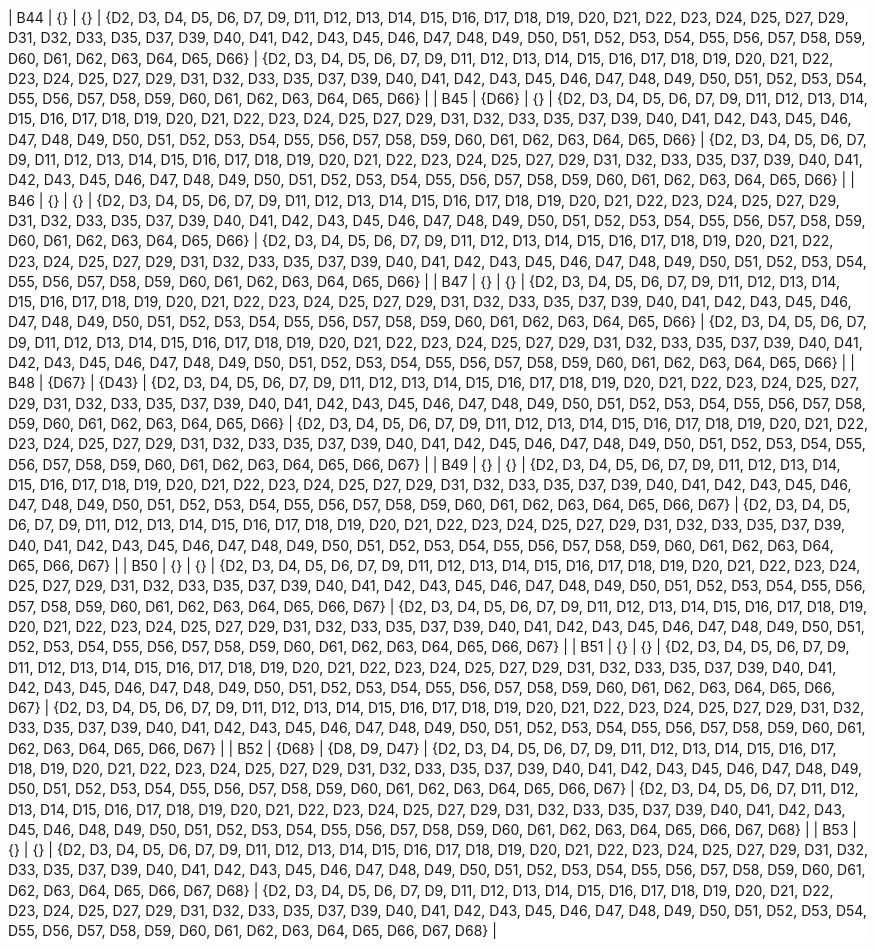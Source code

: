| B44 | {} | {} | {D2, D3, D4, D5, D6, D7, D9, D11, D12, D13, D14, D15, D16, D17, D18, D19, D20, D21, D22, D23, D24, D25, D27, D29, D31, D32, D33, D35, D37, D39, D40, D41, D42, D43, D45, D46, D47, D48, D49, D50, D51, D52, D53, D54, D55, D56, D57, D58, D59, D60, D61, D62, D63, D64, D65, D66} | {D2, D3, D4, D5, D6, D7, D9, D11, D12, D13, D14, D15, D16, D17, D18, D19, D20, D21, D22, D23, D24, D25, D27, D29, D31, D32, D33, D35, D37, D39, D40, D41, D42, D43, D45, D46, D47, D48, D49, D50, D51, D52, D53, D54, D55, D56, D57, D58, D59, D60, D61, D62, D63, D64, D65, D66} |
| B45 | {D66} | {} | {D2, D3, D4, D5, D6, D7, D9, D11, D12, D13, D14, D15, D16, D17, D18, D19, D20, D21, D22, D23, D24, D25, D27, D29, D31, D32, D33, D35, D37, D39, D40, D41, D42, D43, D45, D46, D47, D48, D49, D50, D51, D52, D53, D54, D55, D56, D57, D58, D59, D60, D61, D62, D63, D64, D65, D66} | {D2, D3, D4, D5, D6, D7, D9, D11, D12, D13, D14, D15, D16, D17, D18, D19, D20, D21, D22, D23, D24, D25, D27, D29, D31, D32, D33, D35, D37, D39, D40, D41, D42, D43, D45, D46, D47, D48, D49, D50, D51, D52, D53, D54, D55, D56, D57, D58, D59, D60, D61, D62, D63, D64, D65, D66} |
| B46 | {} | {} | {D2, D3, D4, D5, D6, D7, D9, D11, D12, D13, D14, D15, D16, D17, D18, D19, D20, D21, D22, D23, D24, D25, D27, D29, D31, D32, D33, D35, D37, D39, D40, D41, D42, D43, D45, D46, D47, D48, D49, D50, D51, D52, D53, D54, D55, D56, D57, D58, D59, D60, D61, D62, D63, D64, D65, D66} | {D2, D3, D4, D5, D6, D7, D9, D11, D12, D13, D14, D15, D16, D17, D18, D19, D20, D21, D22, D23, D24, D25, D27, D29, D31, D32, D33, D35, D37, D39, D40, D41, D42, D43, D45, D46, D47, D48, D49, D50, D51, D52, D53, D54, D55, D56, D57, D58, D59, D60, D61, D62, D63, D64, D65, D66} |
| B47 | {} | {} | {D2, D3, D4, D5, D6, D7, D9, D11, D12, D13, D14, D15, D16, D17, D18, D19, D20, D21, D22, D23, D24, D25, D27, D29, D31, D32, D33, D35, D37, D39, D40, D41, D42, D43, D45, D46, D47, D48, D49, D50, D51, D52, D53, D54, D55, D56, D57, D58, D59, D60, D61, D62, D63, D64, D65, D66} | {D2, D3, D4, D5, D6, D7, D9, D11, D12, D13, D14, D15, D16, D17, D18, D19, D20, D21, D22, D23, D24, D25, D27, D29, D31, D32, D33, D35, D37, D39, D40, D41, D42, D43, D45, D46, D47, D48, D49, D50, D51, D52, D53, D54, D55, D56, D57, D58, D59, D60, D61, D62, D63, D64, D65, D66} |
| B48 | {D67} | {D43} | {D2, D3, D4, D5, D6, D7, D9, D11, D12, D13, D14, D15, D16, D17, D18, D19, D20, D21, D22, D23, D24, D25, D27, D29, D31, D32, D33, D35, D37, D39, D40, D41, D42, D43, D45, D46, D47, D48, D49, D50, D51, D52, D53, D54, D55, D56, D57, D58, D59, D60, D61, D62, D63, D64, D65, D66} | {D2, D3, D4, D5, D6, D7, D9, D11, D12, D13, D14, D15, D16, D17, D18, D19, D20, D21, D22, D23, D24, D25, D27, D29, D31, D32, D33, D35, D37, D39, D40, D41, D42, D45, D46, D47, D48, D49, D50, D51, D52, D53, D54, D55, D56, D57, D58, D59, D60, D61, D62, D63, D64, D65, D66, D67} |
| B49 | {} | {} | {D2, D3, D4, D5, D6, D7, D9, D11, D12, D13, D14, D15, D16, D17, D18, D19, D20, D21, D22, D23, D24, D25, D27, D29, D31, D32, D33, D35, D37, D39, D40, D41, D42, D43, D45, D46, D47, D48, D49, D50, D51, D52, D53, D54, D55, D56, D57, D58, D59, D60, D61, D62, D63, D64, D65, D66, D67} | {D2, D3, D4, D5, D6, D7, D9, D11, D12, D13, D14, D15, D16, D17, D18, D19, D20, D21, D22, D23, D24, D25, D27, D29, D31, D32, D33, D35, D37, D39, D40, D41, D42, D43, D45, D46, D47, D48, D49, D50, D51, D52, D53, D54, D55, D56, D57, D58, D59, D60, D61, D62, D63, D64, D65, D66, D67} |
| B50 | {} | {} | {D2, D3, D4, D5, D6, D7, D9, D11, D12, D13, D14, D15, D16, D17, D18, D19, D20, D21, D22, D23, D24, D25, D27, D29, D31, D32, D33, D35, D37, D39, D40, D41, D42, D43, D45, D46, D47, D48, D49, D50, D51, D52, D53, D54, D55, D56, D57, D58, D59, D60, D61, D62, D63, D64, D65, D66, D67} | {D2, D3, D4, D5, D6, D7, D9, D11, D12, D13, D14, D15, D16, D17, D18, D19, D20, D21, D22, D23, D24, D25, D27, D29, D31, D32, D33, D35, D37, D39, D40, D41, D42, D43, D45, D46, D47, D48, D49, D50, D51, D52, D53, D54, D55, D56, D57, D58, D59, D60, D61, D62, D63, D64, D65, D66, D67} |
| B51 | {} | {} | {D2, D3, D4, D5, D6, D7, D9, D11, D12, D13, D14, D15, D16, D17, D18, D19, D20, D21, D22, D23, D24, D25, D27, D29, D31, D32, D33, D35, D37, D39, D40, D41, D42, D43, D45, D46, D47, D48, D49, D50, D51, D52, D53, D54, D55, D56, D57, D58, D59, D60, D61, D62, D63, D64, D65, D66, D67} | {D2, D3, D4, D5, D6, D7, D9, D11, D12, D13, D14, D15, D16, D17, D18, D19, D20, D21, D22, D23, D24, D25, D27, D29, D31, D32, D33, D35, D37, D39, D40, D41, D42, D43, D45, D46, D47, D48, D49, D50, D51, D52, D53, D54, D55, D56, D57, D58, D59, D60, D61, D62, D63, D64, D65, D66, D67} |
| B52 | {D68} | {D8, D9, D47} | {D2, D3, D4, D5, D6, D7, D9, D11, D12, D13, D14, D15, D16, D17, D18, D19, D20, D21, D22, D23, D24, D25, D27, D29, D31, D32, D33, D35, D37, D39, D40, D41, D42, D43, D45, D46, D47, D48, D49, D50, D51, D52, D53, D54, D55, D56, D57, D58, D59, D60, D61, D62, D63, D64, D65, D66, D67} | {D2, D3, D4, D5, D6, D7, D11, D12, D13, D14, D15, D16, D17, D18, D19, D20, D21, D22, D23, D24, D25, D27, D29, D31, D32, D33, D35, D37, D39, D40, D41, D42, D43, D45, D46, D48, D49, D50, D51, D52, D53, D54, D55, D56, D57, D58, D59, D60, D61, D62, D63, D64, D65, D66, D67, D68} |
| B53 | {} | {} | {D2, D3, D4, D5, D6, D7, D9, D11, D12, D13, D14, D15, D16, D17, D18, D19, D20, D21, D22, D23, D24, D25, D27, D29, D31, D32, D33, D35, D37, D39, D40, D41, D42, D43, D45, D46, D47, D48, D49, D50, D51, D52, D53, D54, D55, D56, D57, D58, D59, D60, D61, D62, D63, D64, D65, D66, D67, D68} | {D2, D3, D4, D5, D6, D7, D9, D11, D12, D13, D14, D15, D16, D17, D18, D19, D20, D21, D22, D23, D24, D25, D27, D29, D31, D32, D33, D35, D37, D39, D40, D41, D42, D43, D45, D46, D47, D48, D49, D50, D51, D52, D53, D54, D55, D56, D57, D58, D59, D60, D61, D62, D63, D64, D65, D66, D67, D68} |